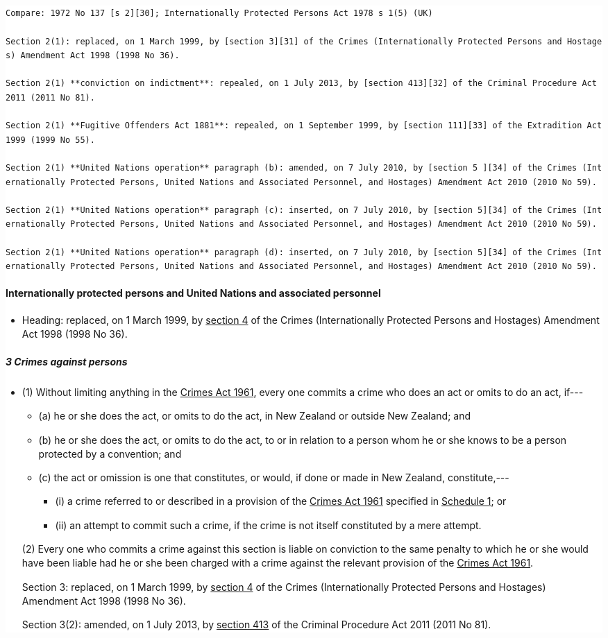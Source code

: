     Compare: 1972 No 137 [s 2][30]; Internationally Protected Persons Act 1978 s 1(5) (UK)
    
    Section 2(1): replaced, on 1 March 1999, by [section 3][31] of the Crimes (Internationally Protected Persons and Hostages) Amendment Act 1998 (1998 No 36).
    
    Section 2(1) **conviction on indictment**: repealed, on 1 July 2013, by [section 413][32] of the Criminal Procedure Act 2011 (2011 No 81).
    
    Section 2(1) **Fugitive Offenders Act 1881**: repealed, on 1 September 1999, by [section 111][33] of the Extradition Act 1999 (1999 No 55).
    
    Section 2(1) **United Nations operation** paragraph (b): amended, on 7 July 2010, by [section 5 ][34] of the Crimes (Internationally Protected Persons, United Nations and Associated Personnel, and Hostages) Amendment Act 2010 (2010 No 59).
    
    Section 2(1) **United Nations operation** paragraph (c): inserted, on 7 July 2010, by [section 5][34] of the Crimes (Internationally Protected Persons, United Nations and Associated Personnel, and Hostages) Amendment Act 2010 (2010 No 59).
    
    Section 2(1) **United Nations operation** paragraph (d): inserted, on 7 July 2010, by [section 5][34] of the Crimes (Internationally Protected Persons, United Nations and Associated Personnel, and Hostages) Amendment Act 2010 (2010 No 59).

#### Internationally protected persons and United Nations and associated personnel
    
*   Heading: replaced, on 1 March 1999, by [section 4][35] of the Crimes (Internationally Protected Persons and Hostages) Amendment Act 1998 (1998 No 36).

##### 3 Crimes against persons
    
*   (1) Without limiting anything in the [Crimes Act 1961][36], every one commits a crime who does an act or omits to do an act, if---
        
    *   (a) he or she does the act, or omits to do the act, in New Zealand or outside New Zealand; and
    
    *   (b) he or she does the act, or omits to do the act, to or in relation to a person whom he or she knows to be a person protected by a convention; and
    
    *   (c) the act or omission is one that constitutes, or would, if done or made in New Zealand, constitute,---
            
        *   (i) a crime referred to or described in a provision of the [Crimes Act 1961][36] specified in [Schedule 1][25]; or
        
        *   (ii) an attempt to commit such a crime, if the crime is not itself constituted by a mere attempt.
        
        
    
    (2) Every one who commits a crime against this section is liable on conviction to the same penalty to which he or she would have been liable had he or she been charged with a crime against the relevant provision of the [Crimes Act 1961][36].
    
    Section 3: replaced, on 1 March 1999, by [section 4][35] of the Crimes (Internationally Protected Persons and Hostages) Amendment Act 1998 (1998 No 36).
    
    Section 3(2): amended, on 1 July 2013, by [section 413][32] of the Criminal Procedure Act 2011 (2011 No 81).


[0]: http://www.legislation.govt.nz/act/public/1980/0044/latest/link.aspx?id=DLM426425
[1]: http://www.legislation.govt.nz/act/public/1980/0044/latest/link.aspx?id=DLM195466
[2]: http://www.legislation.govt.nz/act/public/1980/0044/latest/whole.html#DLM36285
[3]: http://www.legislation.govt.nz/act/public/1980/0044/latest/whole.html#DLM36288
[4]: http://www.legislation.govt.nz/act/public/1980/0044/latest/whole.html#DLM36291
[5]: http://www.legislation.govt.nz/act/public/1980/0044/latest/whole.html#DLM2934300
[6]: http://www.legislation.govt.nz/act/public/1980/0044/latest/whole.html#DLM36721
[7]: http://www.legislation.govt.nz/act/public/1980/0044/latest/whole.html#DLM36723
[8]: http://www.legislation.govt.nz/act/public/1980/0044/latest/whole.html#DLM36725
[9]: http://www.legislation.govt.nz/act/public/1980/0044/latest/whole.html#DLM36728
[10]: http://www.legislation.govt.nz/act/public/1980/0044/latest/whole.html#DLM36731
[11]: http://www.legislation.govt.nz/act/public/1980/0044/latest/whole.html#DLM36733
[12]: http://www.legislation.govt.nz/act/public/1980/0044/latest/whole.html#DLM2934301
[13]: http://www.legislation.govt.nz/act/public/1980/0044/latest/whole.html#DLM36736
[14]: http://www.legislation.govt.nz/act/public/1980/0044/latest/whole.html#DLM2934302
[15]: http://www.legislation.govt.nz/act/public/1980/0044/latest/whole.html#DLM36738
[16]: http://www.legislation.govt.nz/act/public/1980/0044/latest/whole.html#DLM36740
[17]: http://www.legislation.govt.nz/act/public/1980/0044/latest/whole.html#DLM36745
[18]: http://www.legislation.govt.nz/act/public/1980/0044/latest/whole.html#DLM36748
[19]: http://www.legislation.govt.nz/act/public/1980/0044/latest/whole.html#DLM36752
[20]: http://www.legislation.govt.nz/act/public/1980/0044/latest/whole.html#DLM36754
[21]: http://www.legislation.govt.nz/act/public/1980/0044/latest/whole.html#DLM36756
[22]: http://www.legislation.govt.nz/act/public/1980/0044/latest/whole.html#DLM36757
[23]: http://www.legislation.govt.nz/act/public/1980/0044/latest/whole.html#DLM36761
[24]: http://www.legislation.govt.nz/act/public/1980/0044/latest/whole.html#DLM36762
[25]: http://www.legislation.govt.nz/act/public/1980/0044/latest/whole.html#DLM36764
[26]: http://www.legislation.govt.nz/act/public/1980/0044/latest/whole.html#DLM36768
[27]: http://www.legislation.govt.nz/act/public/1980/0044/latest/link.aspx?id=DLM3041405
[28]: http://www.legislation.govt.nz/act/public/1980/0044/latest/link.aspx?id=DLM103902
[29]: http://www.legislation.govt.nz/act/public/1980/0044/latest/link.aspx?id=DLM442665
[30]: http://www.legislation.govt.nz/act/public/1980/0044/latest/link.aspx?id=DLM409123
[31]: http://www.legislation.govt.nz/act/public/1980/0044/latest/link.aspx?id=DLM426426
[32]: http://www.legislation.govt.nz/act/public/1980/0044/latest/link.aspx?id=DLM3360714
[33]: http://www.legislation.govt.nz/act/public/1980/0044/latest/link.aspx?id=DLM27330
[34]: http://www.legislation.govt.nz/act/public/1980/0044/latest/link.aspx?id=DLM3041407
[35]: http://www.legislation.govt.nz/act/public/1980/0044/latest/link.aspx?id=DLM426427
[36]: http://www.legislation.govt.nz/act/public/1980/0044/latest/link.aspx?id=DLM327381
[37]: http://www.legislation.govt.nz/act/public/1980/0044/latest/link.aspx?id=DLM426428
[38]: http://www.legislation.govt.nz/act/public/1980/0044/latest/link.aspx?id=DLM426429
[39]: http://www.legislation.govt.nz/act/public/1980/0044/latest/link.aspx?id=DLM426430
[40]: http://www.legislation.govt.nz/act/public/1980/0044/latest/link.aspx?id=DLM426431
[41]: http://www.legislation.govt.nz/act/public/1980/0044/latest/link.aspx?id=DLM426432
[42]: http://www.legislation.govt.nz/act/public/1980/0044/latest/link.aspx?id=DLM25627
[43]: http://www.legislation.govt.nz/act/public/1980/0044/latest/link.aspx?id=DLM26205
[44]: http://www.legislation.govt.nz/act/public/1980/0044/latest/link.aspx?id=DLM27321
[45]: http://www.legislation.govt.nz/act/public/1980/0044/latest/link.aspx?id=DLM426419
[46]: http://www.legislation.govt.nz/act/public/1980/0044/latest/link.aspx?id=DLM409217
[47]: http://www.legislation.govt.nz/act/public/1980/0044/latest/link.aspx?id=DLM302525
[48]: http://www.legislation.govt.nz/act/public/1980/0044/latest/link.aspx?id=DLM426437
[49]: http://www.legislation.govt.nz/act/public/1980/0044/latest/link.aspx?id=DLM328038
[50]: http://www.legislation.govt.nz/act/public/1980/0044/latest/link.aspx?id=DLM332165
[51]: http://www.legislation.govt.nz/act/public/1980/0044/latest/link.aspx?id=DLM409199
[52]: http://www.legislation.govt.nz/act/public/1980/0044/latest/link.aspx?id=DLM1440300
[53]: http://www.legislation.govt.nz/act/public/1980/0044/latest/link.aspx?id=DLM409116
[54]: http://www.legislation.govt.nz/act/public/1980/0044/latest/link.aspx?id=DLM409221
[55]: http://www.legislation.govt.nz/act/public/1980/0044/latest/link.aspx?id=DLM1441347
[56]: http://www.legislation.govt.nz/act/public/1980/0044/latest/link.aspx?id=DLM329051
[57]: http://www.legislation.govt.nz/act/public/1980/0044/latest/link.aspx?id=DLM329070
[58]: http://www.legislation.govt.nz/act/public/1980/0044/latest/link.aspx?id=DLM329256
[59]: http://www.legislation.govt.nz/act/public/1980/0044/latest/link.aspx?id=DLM329311
[60]: http://www.legislation.govt.nz/act/public/1980/0044/latest/link.aspx?id=DLM329312
[61]: http://www.legislation.govt.nz/act/public/1980/0044/latest/link.aspx?id=DLM329319
[62]: http://www.legislation.govt.nz/act/public/1980/0044/latest/link.aspx?id=DLM329322
[63]: http://www.legislation.govt.nz/act/public/1980/0044/latest/link.aspx?id=DLM329325
[64]: http://www.legislation.govt.nz/act/public/1980/0044/latest/link.aspx?id=DLM329328
[65]: http://www.legislation.govt.nz/act/public/1980/0044/latest/link.aspx?id=DLM329371
[66]: http://www.legislation.govt.nz/act/public/1980/0044/latest/link.aspx?id=DLM329374
[67]: http://www.legislation.govt.nz/act/public/1980/0044/latest/link.aspx?id=DLM329378
[68]: http://www.legislation.govt.nz/act/public/1980/0044/latest/link.aspx?id=DLM329381
[69]: http://www.legislation.govt.nz/act/public/1980/0044/latest/link.aspx?id=DLM329386
[70]: http://www.legislation.govt.nz/act/public/1980/0044/latest/link.aspx?id=DLM329389
[71]: http://www.legislation.govt.nz/act/public/1980/0044/latest/link.aspx?id=DLM329398
[72]: http://www.legislation.govt.nz/act/public/1980/0044/latest/link.aspx?id=DLM329701
[73]: http://www.legislation.govt.nz/act/public/1980/0044/latest/link.aspx?id=DLM329704
[74]: http://www.legislation.govt.nz/act/public/1980/0044/latest/link.aspx?id=DLM329775
[75]: http://www.legislation.govt.nz/act/public/1980/0044/latest/link.aspx?id=DLM426438
[76]: http://www.legislation.govt.nz/act/public/1980/0044/latest/link.aspx?id=DLM87395
[77]: http://www.legislation.govt.nz/act/public/1980/0044/latest/link.aspx?id=DLM330497
[78]: http://www.legislation.govt.nz/act/public/1980/0044/latest/link.aspx?id=DLM330700
[79]: http://www.legislation.govt.nz/act/public/1980/0044/latest/link.aspx?id=DLM330702
[80]: http://www.legislation.govt.nz/act/public/1980/0044/latest/link.aspx?id=DLM330704
[81]: http://www.legislation.govt.nz/act/public/1980/0044/latest/link.aspx?id=DLM200436
[82]: http://www.pco.parliament.govt.nz/reprints/
[83]: http://www.legislation.govt.nz/act/public/1980/0044/latest/link.aspx?id=DLM195439
[84]: http://www.pco.parliament.govt.nz/editorial-conventions/
[85]: http://www.legislation.govt.nz/act/public/1980/0044/latest/link.aspx?id=DLM195468
[86]: http://www.legislation.govt.nz/act/public/1980/0044/latest/link.aspx?id=DLM195470
[87]: http://www.legislation.govt.nz/act/public/1980/0044/latest/link.aspx?id=DLM3041400
[88]: http://www.legislation.govt.nz/act/public/1980/0044/latest/link.aspx?id=DLM103900